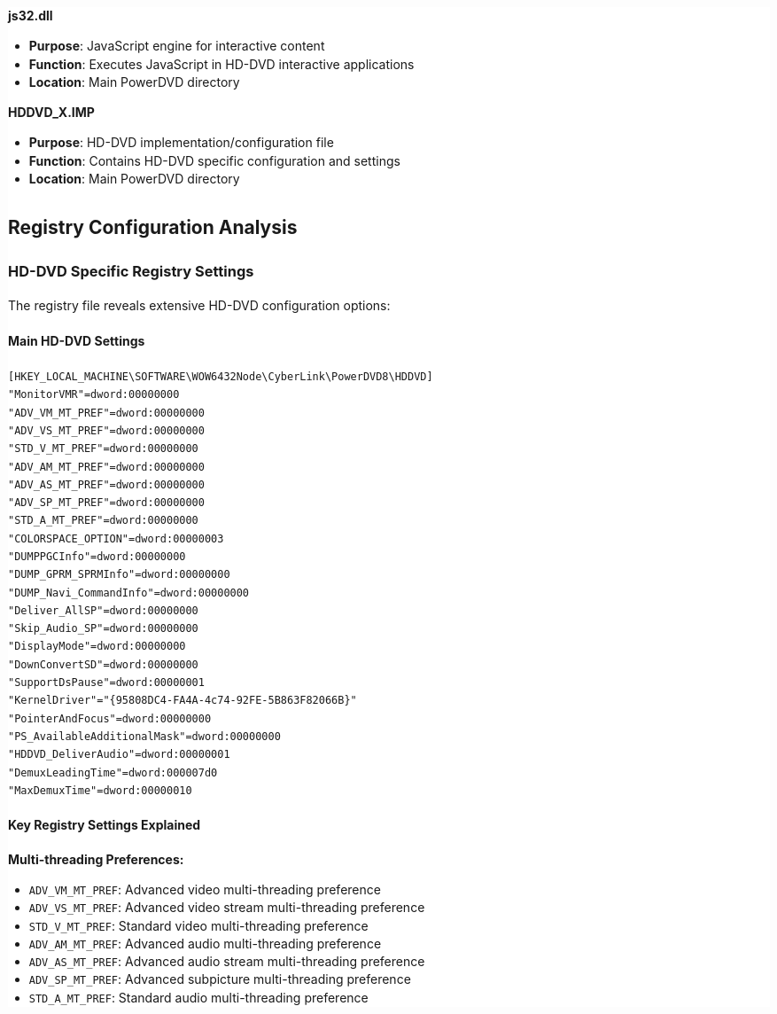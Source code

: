 **js32.dll**
- **Purpose**: JavaScript engine for interactive content
- **Function**: Executes JavaScript in HD-DVD interactive applications
- **Location**: Main PowerDVD directory

**HDDVD_X.IMP**
- **Purpose**: HD-DVD implementation/configuration file
- **Function**: Contains HD-DVD specific configuration and settings
- **Location**: Main PowerDVD directory

## Registry Configuration Analysis

### HD-DVD Specific Registry Settings

The registry file reveals extensive HD-DVD configuration options:

#### Main HD-DVD Settings
```registry
[HKEY_LOCAL_MACHINE\SOFTWARE\WOW6432Node\CyberLink\PowerDVD8\HDDVD]
"MonitorVMR"=dword:00000000
"ADV_VM_MT_PREF"=dword:00000000
"ADV_VS_MT_PREF"=dword:00000000
"STD_V_MT_PREF"=dword:00000000
"ADV_AM_MT_PREF"=dword:00000000
"ADV_AS_MT_PREF"=dword:00000000
"ADV_SP_MT_PREF"=dword:00000000
"STD_A_MT_PREF"=dword:00000000
"COLORSPACE_OPTION"=dword:00000003
"DUMPPGCInfo"=dword:00000000
"DUMP_GPRM_SPRMInfo"=dword:00000000
"DUMP_Navi_CommandInfo"=dword:00000000
"Deliver_AllSP"=dword:00000000
"Skip_Audio_SP"=dword:00000000
"DisplayMode"=dword:00000000
"DownConvertSD"=dword:00000000
"SupportDsPause"=dword:00000001
"KernelDriver"="{95808DC4-FA4A-4c74-92FE-5B863F82066B}"
"PointerAndFocus"=dword:00000000
"PS_AvailableAdditionalMask"=dword:00000000
"HDDVD_DeliverAudio"=dword:00000001
"DemuxLeadingTime"=dword:000007d0
"MaxDemuxTime"=dword:00000010
```

#### Key Registry Settings Explained

**Multi-threading Preferences:**
- `ADV_VM_MT_PREF`: Advanced video multi-threading preference
- `ADV_VS_MT_PREF`: Advanced video stream multi-threading preference
- `STD_V_MT_PREF`: Standard video multi-threading preference
- `ADV_AM_MT_PREF`: Advanced audio multi-threading preference
- `ADV_AS_MT_PREF`: Advanced audio stream multi-threading preference
- `ADV_SP_MT_PREF`: Advanced subpicture multi-threading preference
- `STD_A_MT_PREF`: Standard audio multi-threading preference
